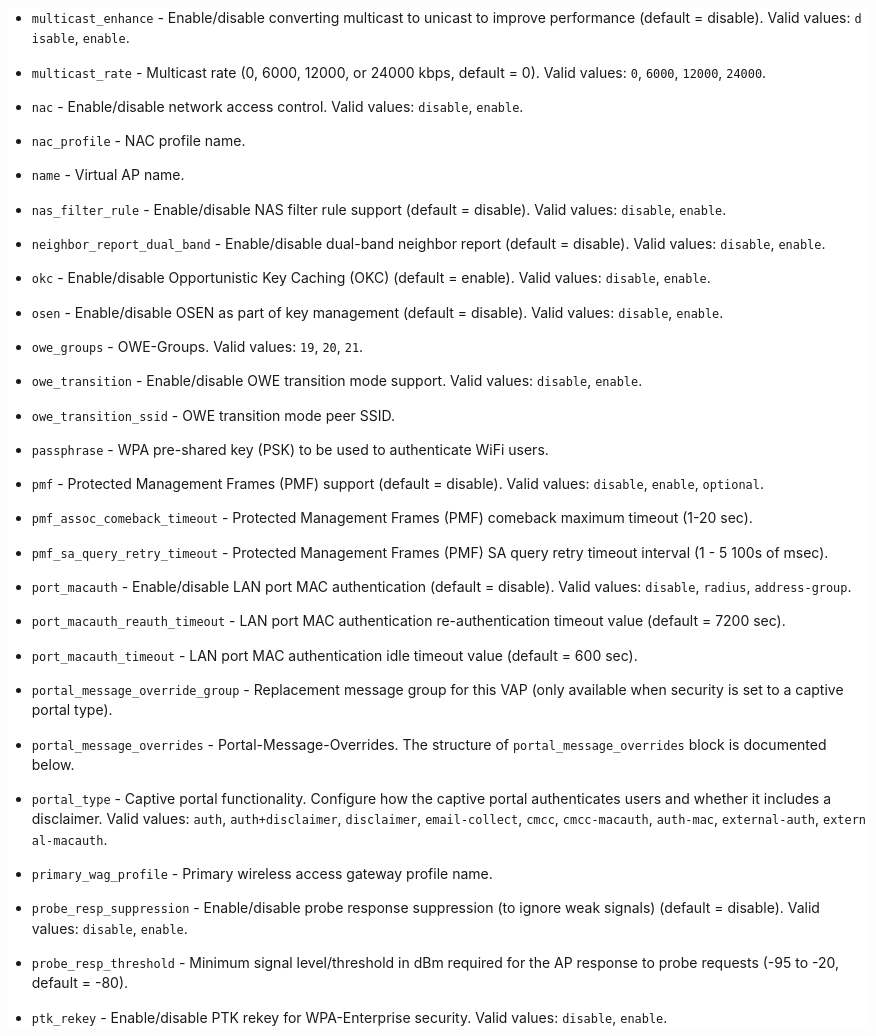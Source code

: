 * `multicast_enhance` - Enable/disable converting multicast to unicast to improve performance (default = disable). Valid values: `disable`, `enable`.

* `multicast_rate` - Multicast rate (0, 6000, 12000, or 24000 kbps, default = 0). Valid values: `0`, `6000`, `12000`, `24000`.

* `nac` - Enable/disable network access control. Valid values: `disable`, `enable`.

* `nac_profile` - NAC profile name.
* `name` - Virtual AP name.
* `nas_filter_rule` - Enable/disable NAS filter rule support (default = disable). Valid values: `disable`, `enable`.

* `neighbor_report_dual_band` - Enable/disable dual-band neighbor report (default = disable). Valid values: `disable`, `enable`.

* `okc` - Enable/disable Opportunistic Key Caching (OKC) (default = enable). Valid values: `disable`, `enable`.

* `osen` - Enable/disable OSEN as part of key management (default = disable). Valid values: `disable`, `enable`.

* `owe_groups` - OWE-Groups. Valid values: `19`, `20`, `21`.

* `owe_transition` - Enable/disable OWE transition mode support. Valid values: `disable`, `enable`.

* `owe_transition_ssid` - OWE transition mode peer SSID.
* `passphrase` - WPA pre-shared key (PSK) to be used to authenticate WiFi users.
* `pmf` - Protected Management Frames (PMF) support (default = disable). Valid values: `disable`, `enable`, `optional`.

* `pmf_assoc_comeback_timeout` - Protected Management Frames (PMF) comeback maximum timeout (1-20 sec).
* `pmf_sa_query_retry_timeout` - Protected Management Frames (PMF) SA query retry timeout interval (1 - 5 100s of msec).
* `port_macauth` - Enable/disable LAN port MAC authentication (default = disable). Valid values: `disable`, `radius`, `address-group`.

* `port_macauth_reauth_timeout` - LAN port MAC authentication re-authentication timeout value (default = 7200 sec).
* `port_macauth_timeout` - LAN port MAC authentication idle timeout value (default = 600 sec).
* `portal_message_override_group` - Replacement message group for this VAP (only available when security is set to a captive portal type).
* `portal_message_overrides` - Portal-Message-Overrides. The structure of `portal_message_overrides` block is documented below.
* `portal_type` - Captive portal functionality. Configure how the captive portal authenticates users and whether it includes a disclaimer. Valid values: `auth`, `auth+disclaimer`, `disclaimer`, `email-collect`, `cmcc`, `cmcc-macauth`, `auth-mac`, `external-auth`, `external-macauth`.

* `primary_wag_profile` - Primary wireless access gateway profile name.
* `probe_resp_suppression` - Enable/disable probe response suppression (to ignore weak signals) (default = disable). Valid values: `disable`, `enable`.

* `probe_resp_threshold` - Minimum signal level/threshold in dBm required for the AP response to probe requests (-95 to -20, default = -80).
* `ptk_rekey` - Enable/disable PTK rekey for WPA-Enterprise security. Valid values: `disable`, `enable`.

